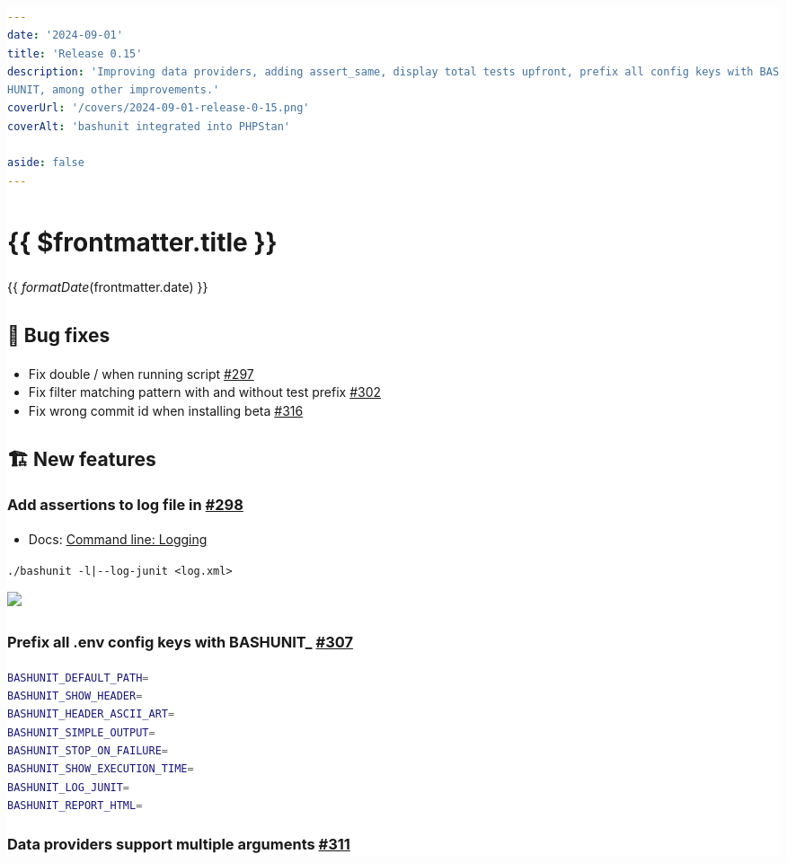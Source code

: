 ```yaml
---
date: '2024-09-01'
title: 'Release 0.15'
description: 'Improving data providers, adding assert_same, display total tests upfront, prefix all config keys with BASHUNIT, among other improvements.'
coverUrl: '/covers/2024-09-01-release-0-15.png'
coverAlt: 'bashunit integrated into PHPStan'

aside: false
---
```


# {{ $frontmatter.title }}

<time>{{ $formatDate($frontmatter.date) }}</time>

## 🐛 Bug fixes

- Fix double / when running script [#297](https://github.com/TypedDevs/bashunit/pull/297)
- Fix filter matching pattern with and without test prefix [#302](https://github.com/TypedDevs/bashunit/pull/302)
- Fix wrong commit id when installing beta [#316](https://github.com/TypedDevs/bashunit/pull/316)

## 🏗️ New features

### Add assertions to log file in [#298](https://github.com/TypedDevs/bashunit/pull/298)

- Docs: <a href="/command-line#logging">Command line: Logging</a>

`./bashunit -l|--log-junit <log.xml>`

<img src="/imgs/2024-09-01/assertions-to-log-file.png" width="100%">

### Prefix all .env config keys with BASHUNIT_ [#307](https://github.com/TypedDevs/bashunit/pull/307)

```bash
BASHUNIT_DEFAULT_PATH=
BASHUNIT_SHOW_HEADER=
BASHUNIT_HEADER_ASCII_ART=
BASHUNIT_SIMPLE_OUTPUT=
BASHUNIT_STOP_ON_FAILURE=
BASHUNIT_SHOW_EXECUTION_TIME=
BASHUNIT_LOG_JUNIT=
BASHUNIT_REPORT_HTML=
```

### Data providers support multiple arguments [#311](https://github.com/TypedDevs/bashunit/pull/311)
